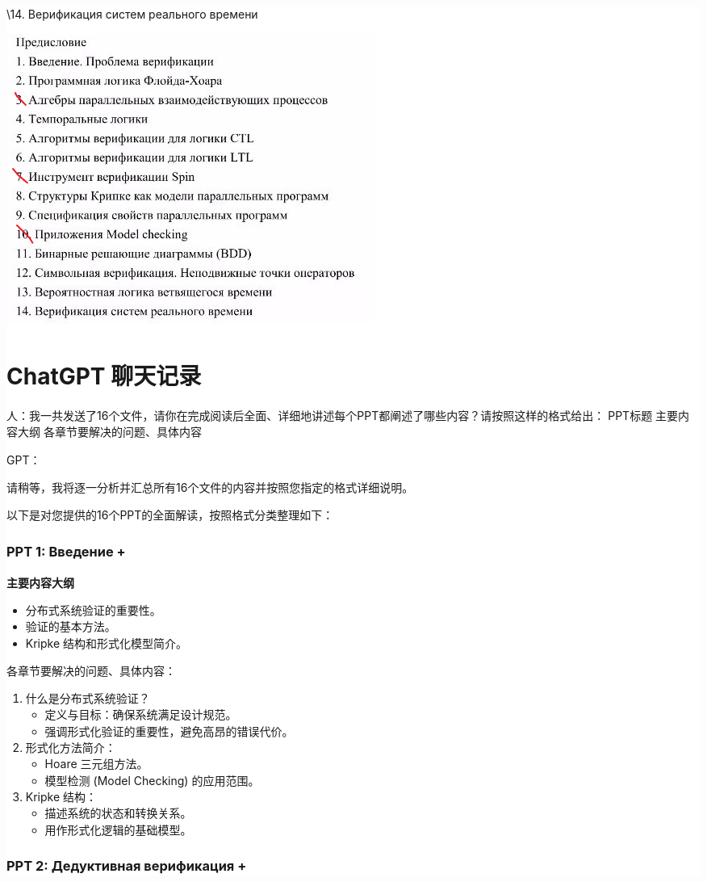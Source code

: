 \14. Верификация систем реального времени

![image-20241219185548459](README.assets/image-20241219185548459.png)

# ChatGPT 聊天记录

人：我一共发送了16个文件，请你在完成阅读后全面、详细地讲述每个PPT都阐述了哪些内容？请按照这样的格式给出： PPT标题 主要内容大纲 各章节要解决的问题、具体内容

GPT：

请稍等，我将逐一分析并汇总所有16个文件的内容并按照您指定的格式详细说明。

以下是对您提供的16个PPT的全面解读，按照格式分类整理如下：

### PPT 1: Введение +

**主要内容大纲**

- 分布式系统验证的重要性。
- 验证的基本方法。
- Kripke 结构和形式化模型简介。

各章节要解决的问题、具体内容：

1. 什么是分布式系统验证？
   - 定义与目标：确保系统满足设计规范。
   - 强调形式化验证的重要性，避免高昂的错误代价。
2. 形式化方法简介：
   - Hoare 三元组方法。
   - 模型检测 (Model Checking) 的应用范围。
3. Kripke 结构：
   - 描述系统的状态和转换关系。
   - 用作形式化逻辑的基础模型。

### PPT 2: Дедуктивная верификация +
